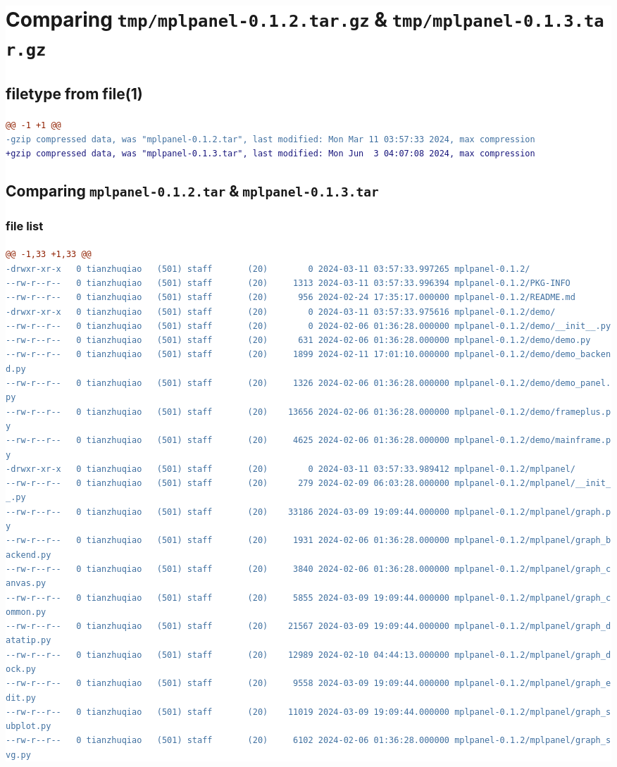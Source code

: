 # Comparing `tmp/mplpanel-0.1.2.tar.gz` & `tmp/mplpanel-0.1.3.tar.gz`

## filetype from file(1)

```diff
@@ -1 +1 @@
-gzip compressed data, was "mplpanel-0.1.2.tar", last modified: Mon Mar 11 03:57:33 2024, max compression
+gzip compressed data, was "mplpanel-0.1.3.tar", last modified: Mon Jun  3 04:07:08 2024, max compression
```

## Comparing `mplpanel-0.1.2.tar` & `mplpanel-0.1.3.tar`

### file list

```diff
@@ -1,33 +1,33 @@
-drwxr-xr-x   0 tianzhuqiao   (501) staff       (20)        0 2024-03-11 03:57:33.997265 mplpanel-0.1.2/
--rw-r--r--   0 tianzhuqiao   (501) staff       (20)     1313 2024-03-11 03:57:33.996394 mplpanel-0.1.2/PKG-INFO
--rw-r--r--   0 tianzhuqiao   (501) staff       (20)      956 2024-02-24 17:35:17.000000 mplpanel-0.1.2/README.md
-drwxr-xr-x   0 tianzhuqiao   (501) staff       (20)        0 2024-03-11 03:57:33.975616 mplpanel-0.1.2/demo/
--rw-r--r--   0 tianzhuqiao   (501) staff       (20)        0 2024-02-06 01:36:28.000000 mplpanel-0.1.2/demo/__init__.py
--rw-r--r--   0 tianzhuqiao   (501) staff       (20)      631 2024-02-06 01:36:28.000000 mplpanel-0.1.2/demo/demo.py
--rw-r--r--   0 tianzhuqiao   (501) staff       (20)     1899 2024-02-11 17:01:10.000000 mplpanel-0.1.2/demo/demo_backend.py
--rw-r--r--   0 tianzhuqiao   (501) staff       (20)     1326 2024-02-06 01:36:28.000000 mplpanel-0.1.2/demo/demo_panel.py
--rw-r--r--   0 tianzhuqiao   (501) staff       (20)    13656 2024-02-06 01:36:28.000000 mplpanel-0.1.2/demo/frameplus.py
--rw-r--r--   0 tianzhuqiao   (501) staff       (20)     4625 2024-02-06 01:36:28.000000 mplpanel-0.1.2/demo/mainframe.py
-drwxr-xr-x   0 tianzhuqiao   (501) staff       (20)        0 2024-03-11 03:57:33.989412 mplpanel-0.1.2/mplpanel/
--rw-r--r--   0 tianzhuqiao   (501) staff       (20)      279 2024-02-09 06:03:28.000000 mplpanel-0.1.2/mplpanel/__init__.py
--rw-r--r--   0 tianzhuqiao   (501) staff       (20)    33186 2024-03-09 19:09:44.000000 mplpanel-0.1.2/mplpanel/graph.py
--rw-r--r--   0 tianzhuqiao   (501) staff       (20)     1931 2024-02-06 01:36:28.000000 mplpanel-0.1.2/mplpanel/graph_backend.py
--rw-r--r--   0 tianzhuqiao   (501) staff       (20)     3840 2024-02-06 01:36:28.000000 mplpanel-0.1.2/mplpanel/graph_canvas.py
--rw-r--r--   0 tianzhuqiao   (501) staff       (20)     5855 2024-03-09 19:09:44.000000 mplpanel-0.1.2/mplpanel/graph_common.py
--rw-r--r--   0 tianzhuqiao   (501) staff       (20)    21567 2024-03-09 19:09:44.000000 mplpanel-0.1.2/mplpanel/graph_datatip.py
--rw-r--r--   0 tianzhuqiao   (501) staff       (20)    12989 2024-02-10 04:44:13.000000 mplpanel-0.1.2/mplpanel/graph_dock.py
--rw-r--r--   0 tianzhuqiao   (501) staff       (20)     9558 2024-03-09 19:09:44.000000 mplpanel-0.1.2/mplpanel/graph_edit.py
--rw-r--r--   0 tianzhuqiao   (501) staff       (20)    11019 2024-03-09 19:09:44.000000 mplpanel-0.1.2/mplpanel/graph_subplot.py
--rw-r--r--   0 tianzhuqiao   (501) staff       (20)     6102 2024-02-06 01:36:28.000000 mplpanel-0.1.2/mplpanel/graph_svg.py
```